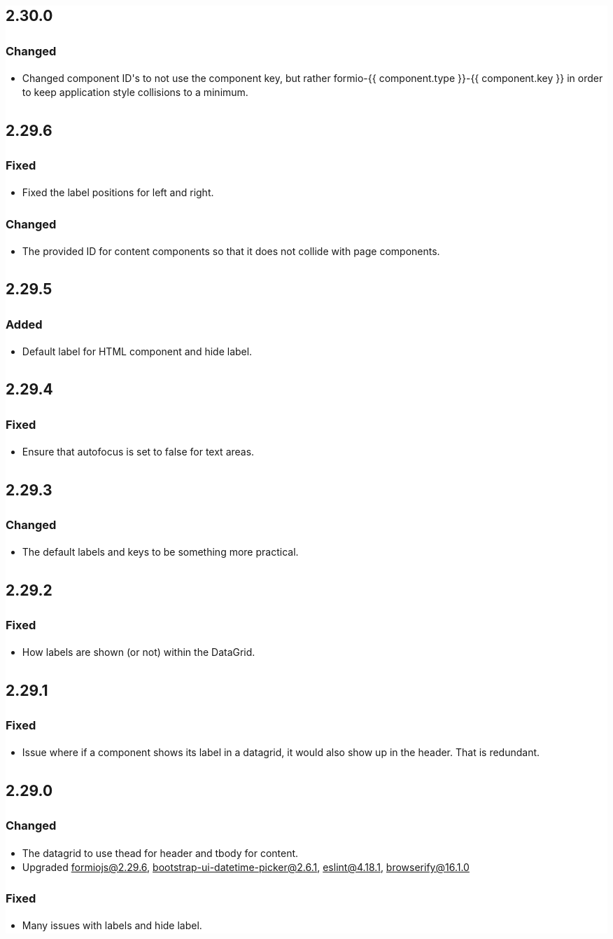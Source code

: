 ## 2.30.0
### Changed
 - Changed component ID's to not use the component key, but rather formio-{{ component.type }}-{{ component.key }}
   in order to keep application style collisions to a minimum.

## 2.29.6
### Fixed
 - Fixed the label positions for left and right.

### Changed
 - The provided ID for content components so that it does not collide with page components.

## 2.29.5
### Added
 - Default label for HTML component and hide label.

## 2.29.4
### Fixed
 - Ensure that autofocus is set to false for text areas.

## 2.29.3
### Changed
 - The default labels and keys to be something more practical.

## 2.29.2
### Fixed
 - How labels are shown (or not) within the DataGrid.

## 2.29.1
### Fixed
 - Issue where if a component shows its label in a datagrid, it would also show up in the header. That is redundant.

## 2.29.0
### Changed
 - The datagrid to use thead for header and tbody for content.
 - Upgraded formiojs@2.29.6, bootstrap-ui-datetime-picker@2.6.1, eslint@4.18.1, browserify@16.1.0

### Fixed
 - Many issues with labels and hide label.
